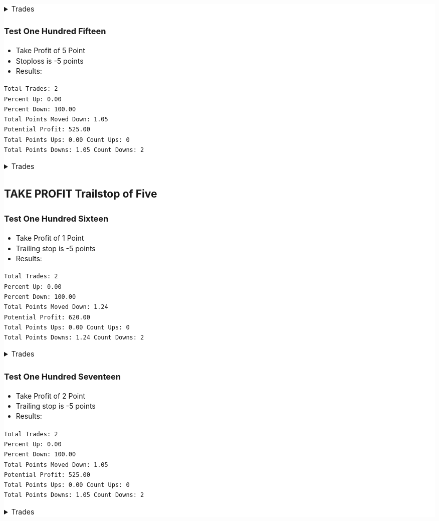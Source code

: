 
<details><summary>Trades</summary></details>

### Test One Hundred Fifteen
* Take Profit of 5 Point
* Stoploss is -5 points
* Results:
```
Total Trades: 2
Percent Up: 0.00
Percent Down: 100.00
Total Points Moved Down: 1.05
Potential Profit: 525.00
Total Points Ups: 0.00 Count Ups: 0
Total Points Downs: 1.05 Count Downs: 2
```

<details><summary>Trades</summary></details>

## TAKE PROFIT Trailstop of Five

### Test One Hundred Sixteen
* Take Profit of 1 Point
* Trailing stop is -5 points
* Results:
```
Total Trades: 2
Percent Up: 0.00
Percent Down: 100.00
Total Points Moved Down: 1.24
Potential Profit: 620.00
Total Points Ups: 0.00 Count Ups: 0
Total Points Downs: 1.24 Count Downs: 2
```

<details><summary>Trades</summary></details>

### Test One Hundred Seventeen
* Take Profit of 2 Point
* Trailing stop is -5 points
* Results:
```
Total Trades: 2
Percent Up: 0.00
Percent Down: 100.00
Total Points Moved Down: 1.05
Potential Profit: 525.00
Total Points Ups: 0.00 Count Ups: 0
Total Points Downs: 1.05 Count Downs: 2
```

<details><summary>Trades</summary></details>
